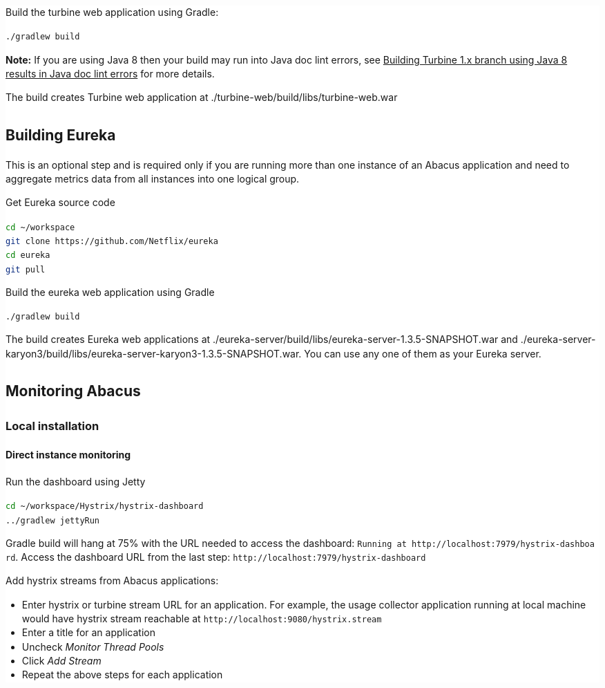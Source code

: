 Build the turbine web application using Gradle:

```bash
./gradlew build
```
**Note:** If you are using Java 8 then your build may run into Java doc lint errors, see [Building Turbine 1.x branch using Java 8 results in Java doc lint errors](https://github.com/Netflix/Turbine/issues/103) for more details.

The build creates Turbine web application at ./turbine-web/build/libs/turbine-web.war

Building Eureka
---

This is an optional step and is required only if you are running more than one instance of an Abacus application and need to aggregate metrics data from all instances into one logical group.

Get Eureka source code

```bash
cd ~/workspace
git clone https://github.com/Netflix/eureka
cd eureka
git pull
```
Build the eureka web application using Gradle

```bash
./gradlew build
```

The build creates Eureka web applications at ./eureka-server/build/libs/eureka-server-1.3.5-SNAPSHOT.war and ./eureka-server-karyon3/build/libs/eureka-server-karyon3-1.3.5-SNAPSHOT.war. You can use any one of them as your Eureka server.

Monitoring Abacus
---

### Local installation

#### Direct instance monitoring

Run the dashboard using Jetty
 ```bash
 cd ~/workspace/Hystrix/hystrix-dashboard
 ../gradlew jettyRun
 ```

Gradle build will hang at 75% with the URL needed to access the dashboard: `Running at http://localhost:7979/hystrix-dashboard`. Access the dashboard URL from the last step: `http://localhost:7979/hystrix-dashboard`

Add hystrix streams from Abacus applications:
* Enter hystrix or turbine stream URL for an application. For example, the usage collector application running at local machine would have hystrix stream reachable at `http://localhost:9080/hystrix.stream`
* Enter a title for an application
* Uncheck *Monitor Thread Pools*
* Click *Add Stream*
* Repeat the above steps for each application
